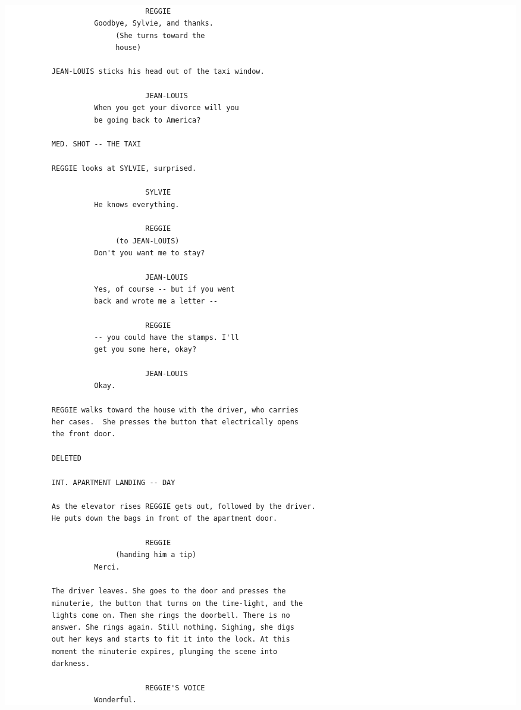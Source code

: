                                      REGGIE
                         Goodbye, Sylvie, and thanks.
                              (She turns toward the 
                              house)

               JEAN-LOUIS sticks his head out of the taxi window.

                                     JEAN-LOUIS
                         When you get your divorce will you 
                         be going back to America?

               MED. SHOT -- THE TAXI

               REGGIE looks at SYLVIE, surprised.

                                     SYLVIE
                         He knows everything.

                                     REGGIE
                              (to JEAN-LOUIS)
                         Don't you want me to stay?

                                     JEAN-LOUIS
                         Yes, of course -- but if you went 
                         back and wrote me a letter --

                                     REGGIE
                         -- you could have the stamps. I'll 
                         get you some here, okay?

                                     JEAN-LOUIS
                         Okay.

               REGGIE walks toward the house with the driver, who carries 
               her cases.  She presses the button that electrically opens 
               the front door.

               DELETED

               INT. APARTMENT LANDING -- DAY

               As the elevator rises REGGIE gets out, followed by the driver.  
               He puts down the bags in front of the apartment door.

                                     REGGIE
                              (handing him a tip)
                         Merci.

               The driver leaves. She goes to the door and presses the 
               minuterie, the button that turns on the time-light, and the 
               lights come on. Then she rings the doorbell. There is no 
               answer. She rings again. Still nothing. Sighing, she digs 
               out her keys and starts to fit it into the lock. At this 
               moment the minuterie expires, plunging the scene into 
               darkness.

                                     REGGIE'S VOICE
                         Wonderful.

